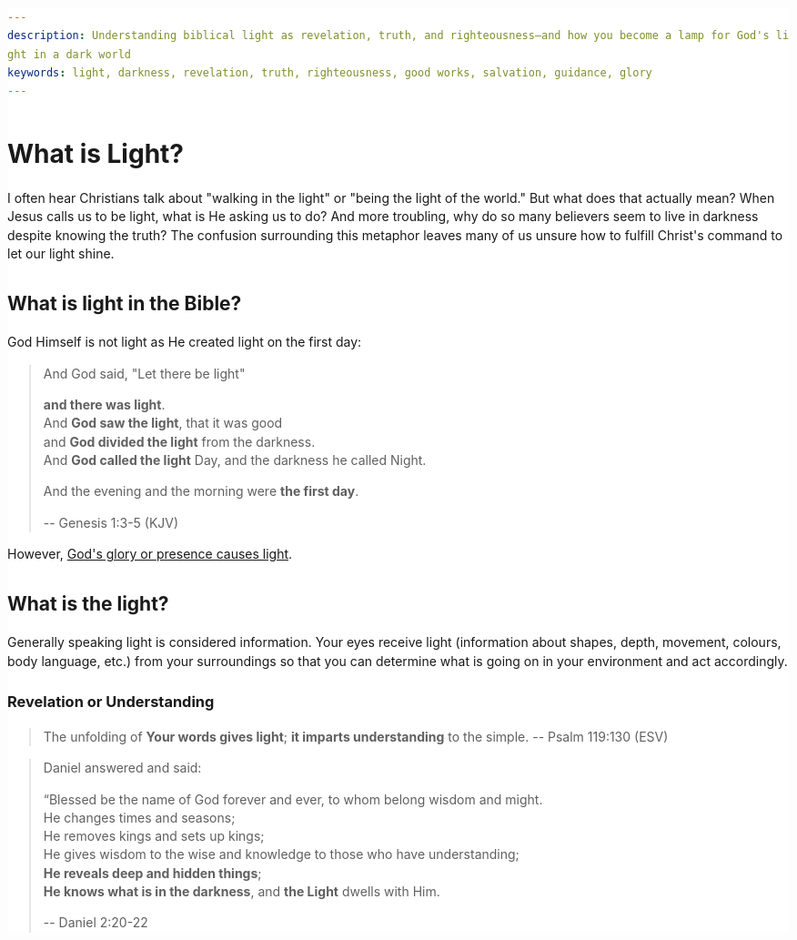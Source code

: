 ```yaml
---
description: Understanding biblical light as revelation, truth, and righteousness—and how you become a lamp for God's light in a dark world
keywords: light, darkness, revelation, truth, righteousness, good works, salvation, guidance, glory
---
```


# What is Light?

I often hear Christians talk about "walking in the light" or "being the light of the world." But what does that actually mean? When Jesus calls us to be light, what is He asking us to do? And more troubling, why do so many believers seem to live in darkness despite knowing the truth? The confusion surrounding this metaphor leaves many of us unsure how to fulfill Christ's command to let our light shine.

## What is light in the Bible?

God Himself is not light as He created light on the first day:

> And God said, "Let there be light"
>
> **and there was light**.   
> And **God saw the light**, that it was good  
> and **God divided the light** from the darkness.   
> And **God called the light** Day, and the darkness he called Night.
>
> And the evening and the morning were **the first day**.
>
> -- Genesis 1:3-5 (KJV)

However, [God's glory or presence causes light](#glory).

## What is the light?

Generally speaking light is considered information. Your eyes receive light (information about shapes, depth, movement, colours, body language, etc.) from your surroundings so that you can determine what is going on in your environment and act accordingly. 

### Revelation or Understanding

> The unfolding of **Your words gives light**; **it imparts understanding** to the simple. -- Psalm 119:130 (ESV)

> Daniel answered and said:
>
> “Blessed be the name of God forever and ever, to whom belong wisdom and might.   
> He changes times and seasons;   
> He removes kings and sets up kings;   
> He gives wisdom to the wise and knowledge to those who have understanding;  
> **He reveals deep and hidden things**;  
> **He knows what is in the darkness**, and **the Light** dwells with Him.
>
> -- Daniel 2:20-22
